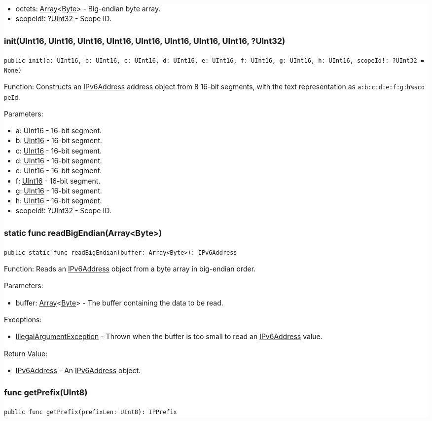 - octets: [Array](../../core/core_package_api/core_package_structs.md#struct-arrayt)\<[Byte](../../core/core_package_api/core_package_types.md#type-byte)> - Big-endian byte array.
- scopeId!: ?[UInt32](../../core/core_package_api/core_package_intrinsics.md#uint32) - Scope ID.

### init(UInt16, UInt16, UInt16, UInt16, UInt16, UInt16, UInt16, UInt16, ?UInt32)

```cangjie
public init(a: UInt16, b: UInt16, c: UInt16, d: UInt16, e: UInt16, f: UInt16, g: UInt16, h: UInt16, scopeId!: ?UInt32 = None)
```

Function: Constructs an [IPv6Address](net_package_classes.md#class-ipv6address) address object from 8 16-bit segments, with the text representation as `a:b:c:d:e:f:g:h%scopeId`.

Parameters:

- a: [UInt16](../../core/core_package_api/core_package_intrinsics.md#uint16) - 16-bit segment.
- b: [UInt16](../../core/core_package_api/core_package_intrinsics.md#uint16) - 16-bit segment.
- c: [UInt16](../../core/core_package_api/core_package_intrinsics.md#uint16) - 16-bit segment.
- d: [UInt16](../../core/core_package_api/core_package_intrinsics.md#uint16) - 16-bit segment.
- e: [UInt16](../../core/core_package_api/core_package_intrinsics.md#uint16) - 16-bit segment.
- f: [UInt16](../../core/core_package_api/core_package_intrinsics.md#uint16) - 16-bit segment.
- g: [UInt16](../../core/core_package_api/core_package_intrinsics.md#uint16) - 16-bit segment.
- h: [UInt16](../../core/core_package_api/core_package_intrinsics.md#uint16) - 16-bit segment.
- scopeId!: ?[UInt32](../../core/core_package_api/core_package_intrinsics.md#uint32) - Scope ID.

### static func readBigEndian(Array\<Byte>)

```cangjie
public static func readBigEndian(buffer: Array<Byte>): IPv6Address
```

Function: Reads an [IPv6Address](net_package_classes.md#class-ipv6address) object from a byte array in big-endian order.

Parameters:

- buffer: [Array](../../core/core_package_api/core_package_structs.md#struct-arrayt)\<[Byte](../../core/core_package_api/core_package_types.md#type-byte)> - The buffer containing the data to be read.

Exceptions:

- [IllegalArgumentException](../../core/core_package_api/core_package_exceptions.md#class-illegalargumentexception) - Thrown when the buffer is too small to read an [IPv6Address](net_package_classes.md#class-ipv6address) value.

Return Value:

- [IPv6Address](net_package_classes.md#class-ipv6address) - An [IPv6Address](net_package_classes.md#class-ipv6address) object.

### func getPrefix(UInt8)

```cangjie
public func getPrefix(prefixLen: UInt8): IPPrefix
```
